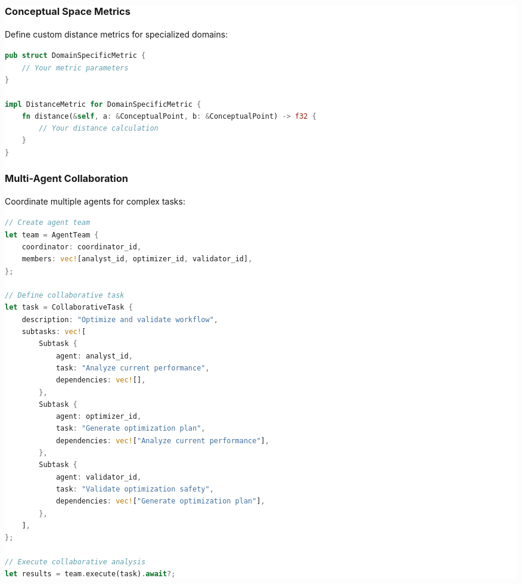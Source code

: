### Conceptual Space Metrics

Define custom distance metrics for specialized domains:

```rust
pub struct DomainSpecificMetric {
    // Your metric parameters
}

impl DistanceMetric for DomainSpecificMetric {
    fn distance(&self, a: &ConceptualPoint, b: &ConceptualPoint) -> f32 {
        // Your distance calculation
    }
}
```

### Multi-Agent Collaboration

Coordinate multiple agents for complex tasks:

```rust
// Create agent team
let team = AgentTeam {
    coordinator: coordinator_id,
    members: vec![analyst_id, optimizer_id, validator_id],
};

// Define collaborative task
let task = CollaborativeTask {
    description: "Optimize and validate workflow",
    subtasks: vec![
        Subtask {
            agent: analyst_id,
            task: "Analyze current performance",
            dependencies: vec![],
        },
        Subtask {
            agent: optimizer_id,
            task: "Generate optimization plan",
            dependencies: vec!["Analyze current performance"],
        },
        Subtask {
            agent: validator_id,
            task: "Validate optimization safety",
            dependencies: vec!["Generate optimization plan"],
        },
    ],
};

// Execute collaborative analysis
let results = team.execute(task).await?;
```
